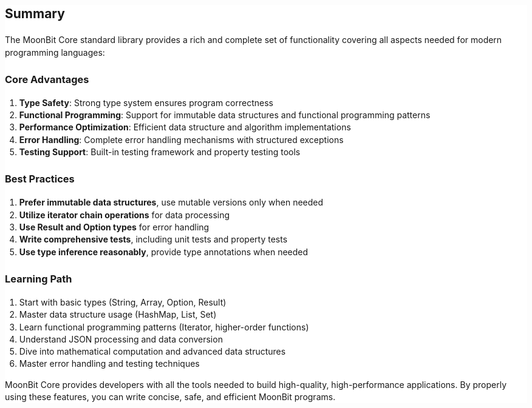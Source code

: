 ## Summary

The MoonBit Core standard library provides a rich and complete set of functionality covering all aspects needed for modern programming languages:

### Core Advantages

1. **Type Safety**: Strong type system ensures program correctness
2. **Functional Programming**: Support for immutable data structures and functional programming patterns
3. **Performance Optimization**: Efficient data structure and algorithm implementations
4. **Error Handling**: Complete error handling mechanisms with structured exceptions
5. **Testing Support**: Built-in testing framework and property testing tools

### Best Practices

1. **Prefer immutable data structures**, use mutable versions only when needed
2. **Utilize iterator chain operations** for data processing
3. **Use Result and Option types** for error handling
4. **Write comprehensive tests**, including unit tests and property tests
5. **Use type inference reasonably**, provide type annotations when needed

### Learning Path

1. Start with basic types (String, Array, Option, Result)
2. Master data structure usage (HashMap, List, Set)
3. Learn functional programming patterns (Iterator, higher-order functions)
4. Understand JSON processing and data conversion
5. Dive into mathematical computation and advanced data structures
6. Master error handling and testing techniques

MoonBit Core provides developers with all the tools needed to build high-quality, high-performance applications. By properly using these features, you can write concise, safe, and efficient MoonBit programs.


